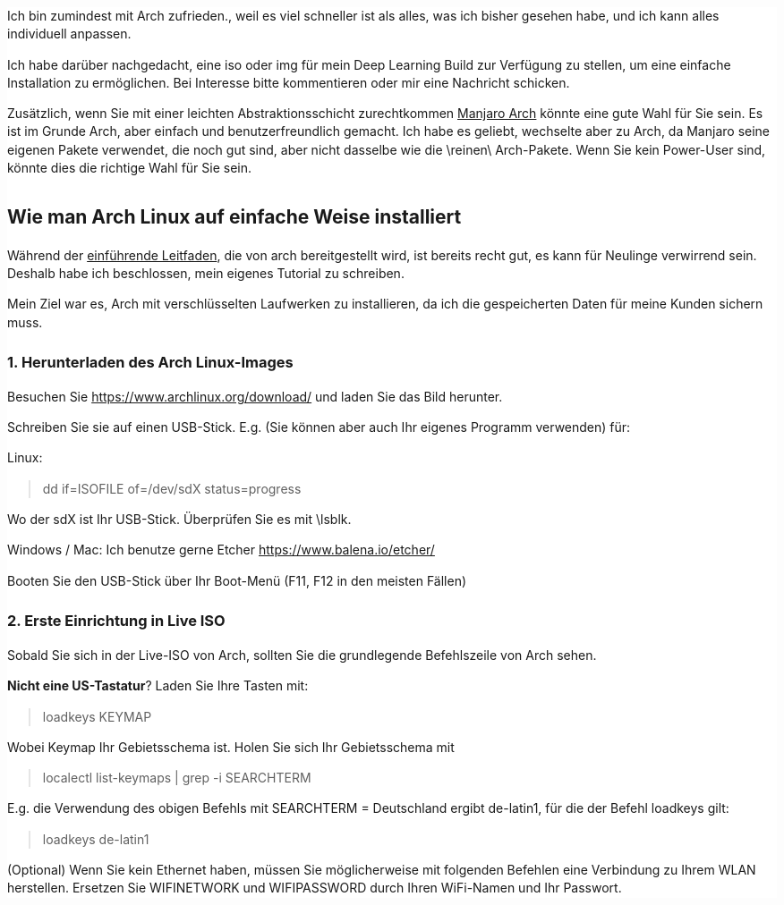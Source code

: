 Ich bin zumindest mit Arch zufrieden., weil es viel schneller ist als alles, was ich bisher gesehen habe, und ich kann alles individuell anpassen. 

Ich habe darüber nachgedacht, eine iso oder img für mein Deep Learning Build zur Verfügung zu stellen, um eine einfache Installation zu ermöglichen. Bei Interesse bitte kommentieren oder mir eine Nachricht schicken. 

Zusätzlich, wenn Sie mit einer leichten Abstraktionsschicht zurechtkommen [Manjaro Arch](//manjaro.org/) könnte eine gute Wahl für Sie sein. Es ist im Grunde Arch, aber einfach und benutzerfreundlich gemacht. Ich habe es geliebt, wechselte aber zu Arch, da Manjaro seine eigenen Pakete verwendet, die noch gut sind, aber nicht dasselbe wie die \reinen\ Arch-Pakete. Wenn Sie kein Power-User sind, könnte dies die richtige Wahl für Sie sein. 

## Wie man Arch Linux auf einfache Weise installiert

Während der [einführende Leitfaden](//wiki.archlinux.org/index.php/installation_guide), die von arch bereitgestellt wird, ist bereits recht gut, es kann für Neulinge verwirrend sein. Deshalb habe ich beschlossen, mein eigenes Tutorial zu schreiben. 

Mein Ziel war es, Arch mit verschlüsselten Laufwerken zu installieren, da ich die gespeicherten Daten für meine Kunden sichern muss. 

### 1. Herunterladen des Arch Linux-Images

Besuchen Sie https://www.archlinux.org/download/ und laden Sie das Bild herunter. 

Schreiben Sie sie auf einen USB-Stick. E.g. (Sie können aber auch Ihr eigenes Programm verwenden) für:

Linux:
> dd if=ISOFILE of=/dev/sdX status=progress
 
Wo der sdX ist Ihr USB-Stick. Überprüfen Sie es mit \lsblk\.

Windows / Mac:
Ich benutze gerne Etcher https://www.balena.io/etcher/

Booten Sie den USB-Stick über Ihr Boot-Menü (F11, F12 in den meisten Fällen)

### 2. Erste Einrichtung in Live ISO

Sobald Sie sich in der Live-ISO von Arch, sollten Sie die grundlegende Befehlszeile von Arch sehen. 

**Nicht eine US-Tastatur**? Laden Sie Ihre Tasten mit:
> loadkeys KEYMAP

Wobei Keymap Ihr Gebietsschema ist. Holen Sie sich Ihr Gebietsschema mit

> localectl list-keymaps | grep -i SEARCHTERM

E.g. die Verwendung des obigen Befehls mit SEARCHTERM = Deutschland ergibt de-latin1, für die der Befehl loadkeys gilt:
> loadkeys de-latin1


(Optional) Wenn Sie kein Ethernet haben, müssen Sie möglicherweise mit folgenden Befehlen eine Verbindung zu Ihrem WLAN herstellen. Ersetzen Sie WIFINETWORK und WIFIPASSWORD durch Ihren WiFi-Namen und Ihr Passwort.
